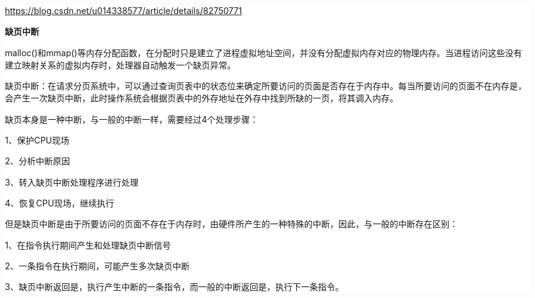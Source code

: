https://blog.csdn.net/u014338577/article/details/82750771

**缺页中断**

malloc()和mmap()等内存分配函数，在分配时只是建立了进程虚拟地址空间，并没有分配虚拟内存对应的物理内存。当进程访问这些没有建立映射关系的虚拟内存时，处理器自动触发一个缺页异常。

缺页中断：在请求分页系统中，可以通过查询页表中的状态位来确定所要访问的页面是否存在于内存中。每当所要访问的页面不在内存是，会产生一次缺页中断，此时操作系统会根据页表中的外存地址在外存中找到所缺的一页，将其调入内存。

缺页本身是一种中断，与一般的中断一样，需要经过4个处理步骤：

1、保护CPU现场

2、分析中断原因

3、转入缺页中断处理程序进行处理

4、恢复CPU现场，继续执行

但是缺页中断是由于所要访问的页面不存在于内存时，由硬件所产生的一种特殊的中断，因此，与一般的中断存在区别：

1、在指令执行期间产生和处理缺页中断信号

2、一条指令在执行期间，可能产生多次缺页中断

3、缺页中断返回是，执行产生中断的一条指令，而一般的中断返回是，执行下一条指令。